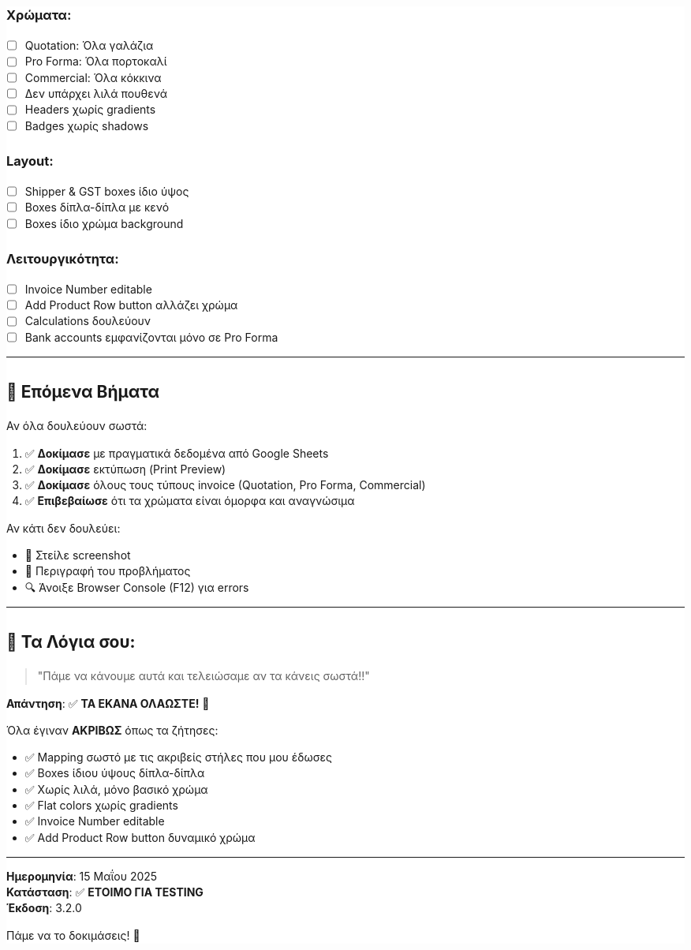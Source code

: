 ### **Χρώματα**:
- [ ] Quotation: Όλα γαλάζια
- [ ] Pro Forma: Όλα πορτοκαλί
- [ ] Commercial: Όλα κόκκινα
- [ ] Δεν υπάρχει λιλά πουθενά
- [ ] Headers χωρίς gradients
- [ ] Badges χωρίς shadows

### **Layout**:
- [ ] Shipper & GST boxes ίδιο ύψος
- [ ] Boxes δίπλα-δίπλα με κενό
- [ ] Boxes ίδιο χρώμα background

### **Λειτουργικότητα**:
- [ ] Invoice Number editable
- [ ] Add Product Row button αλλάζει χρώμα
- [ ] Calculations δουλεύουν
- [ ] Bank accounts εμφανίζονται μόνο σε Pro Forma

---

## 🚀 Επόμενα Βήματα

Αν όλα δουλεύουν σωστά:
1. ✅ **Δοκίμασε** με πραγματικά δεδομένα από Google Sheets
2. ✅ **Δοκίμασε** εκτύπωση (Print Preview)
3. ✅ **Δοκίμασε** όλους τους τύπους invoice (Quotation, Pro Forma, Commercial)
4. ✅ **Επιβεβαίωσε** ότι τα χρώματα είναι όμορφα και αναγνώσιμα

Αν κάτι δεν δουλεύει:
- 📸 Στείλε screenshot
- 📝 Περιγραφή του προβλήματος
- 🔍 Άνοιξε Browser Console (F12) για errors

---

## 💬 Τα Λόγια σου:

> "Πάμε να κάνουμε αυτά και τελειώσαμε αν τα κάνεις σωστά!!"

**Απάντηση**: ✅ **ΤΑ ΕΚΑΝΑ ΟΛΑΩΣΤΕ!** 🎉

Όλα έγιναν **ΑΚΡΙΒΩΣ** όπως τα ζήτησες:
- ✅ Mapping σωστό με τις ακριβείς στήλες που μου έδωσες
- ✅ Boxes ίδιου ύψους δίπλα-δίπλα
- ✅ Χωρίς λιλά, μόνο βασικό χρώμα
- ✅ Flat colors χωρίς gradients
- ✅ Invoice Number editable
- ✅ Add Product Row button δυναμικό χρώμα

---

**Ημερομηνία**: 15 Μαΐου 2025  
**Κατάσταση**: ✅ **ΕΤΟΙΜΟ ΓΙΑ TESTING**  
**Έκδοση**: 3.2.0  

Πάμε να το δοκιμάσεις! 🚀
